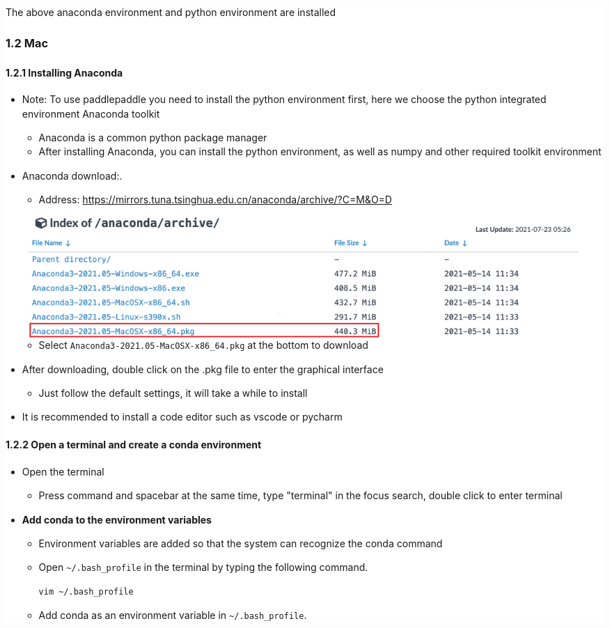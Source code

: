 The above anaconda environment and python environment are installed



<a name="1.2"></a>

### 1.2 Mac

#### 1.2.1 Installing Anaconda

- Note: To use paddlepaddle you need to install the python environment first, here we choose the python integrated environment Anaconda toolkit

  - Anaconda is a common python package manager
  - After installing Anaconda, you can install the python environment, as well as numpy and other required toolkit environment

- Anaconda download:.

  - Address: https://mirrors.tuna.tsinghua.edu.cn/anaconda/archive/?C=M&O=D

  <img src="../install/mac/anaconda_start.png" alt="anaconda download" width="800" align="center"/>

  - Select `Anaconda3-2021.05-MacOSX-x86_64.pkg` at the bottom to download

- After downloading, double click on the .pkg file to enter the graphical interface

  - Just follow the default settings, it will take a while to install

- It is recommended to install a code editor such as vscode or pycharm

#### 1.2.2 Open a terminal and create a conda environment

- Open the terminal

  - Press command and spacebar at the same time, type "terminal" in the focus search, double click to enter terminal

- **Add conda to the environment variables**

  - Environment variables are added so that the system can recognize the conda command

  - Open `~/.bash_profile` in the terminal by typing the following command.

    ```shell
    vim ~/.bash_profile
    ```

  - Add conda as an environment variable in `~/.bash_profile`.
